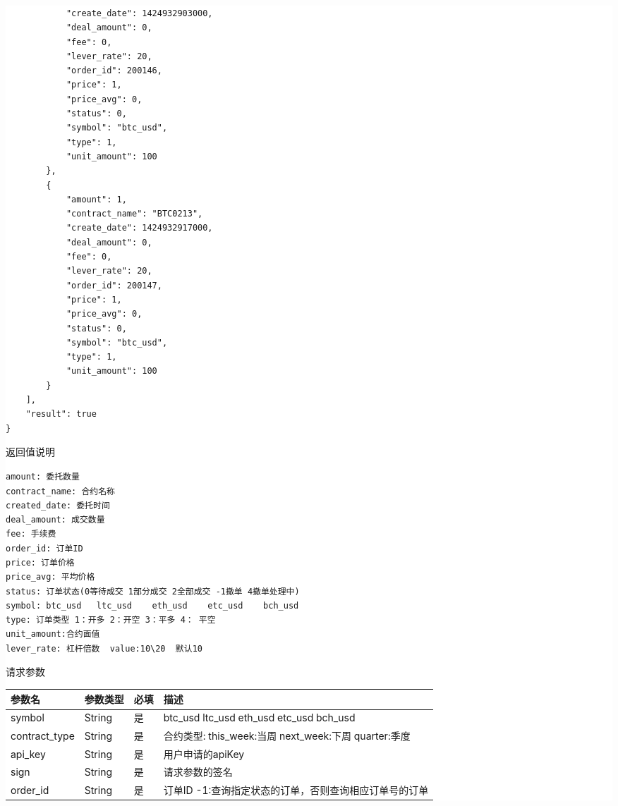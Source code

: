 ```
            "create_date": 1424932903000,
            "deal_amount": 0,
            "fee": 0,
            "lever_rate": 20,
            "order_id": 200146,
            "price": 1,
            "price_avg": 0,
            "status": 0,
            "symbol": "btc_usd",
            "type": 1,
            "unit_amount": 100
        },
        {
            "amount": 1,
            "contract_name": "BTC0213",
            "create_date": 1424932917000,
            "deal_amount": 0,
            "fee": 0,
            "lever_rate": 20,
            "order_id": 200147,
            "price": 1,
            "price_avg": 0,
            "status": 0,
            "symbol": "btc_usd",
            "type": 1,
            "unit_amount": 100
        }
    ],
    "result": true
}
```

返回值说明	

```
amount: 委托数量
contract_name: 合约名称
created_date: 委托时间
deal_amount: 成交数量
fee: 手续费
order_id: 订单ID
price: 订单价格
price_avg: 平均价格
status: 订单状态(0等待成交 1部分成交 2全部成交 -1撤单 4撤单处理中)
symbol: btc_usd   ltc_usd    eth_usd    etc_usd    bch_usd
type: 订单类型 1：开多 2：开空 3：平多 4： 平空
unit_amount:合约面值
lever_rate: 杠杆倍数  value:10\20  默认10 
```

请求参数	

|参数名|	参数类型|	必填|	描述|
| :-----    | :-----   | :-----    | :-----   |
|symbol|String|是|btc\_usd   ltc\_usd    eth\_usd    etc\_usd    bch\_usd|
|contract\_type|String|是|合约类型: this\_week:当周   next\_week:下周   quarter:季度|
|api_key|String|是|用户申请的apiKey|
|sign|String|是|请求参数的签名|
|order_id|String|是|订单ID -1:查询指定状态的订单，否则查询相应订单号的订单|
